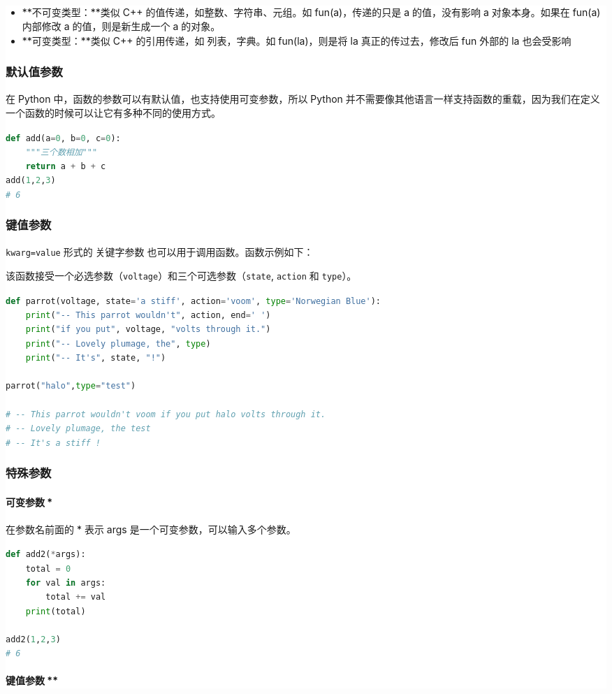 - **不可变类型：**类似 C++ 的值传递，如整数、字符串、元组。如 fun(a)，传递的只是 a 的值，没有影响 a 对象本身。如果在 fun(a) 内部修改 a 的值，则是新生成一个 a 的对象。
- **可变类型：**类似 C++ 的引用传递，如 列表，字典。如 fun(la)，则是将 la 真正的传过去，修改后 fun 外部的 la 也会受影响

### 默认值参数

在 Python 中，函数的参数可以有默认值，也支持使用可变参数，所以 Python 并不需要像其他语言一样支持函数的重载，因为我们在定义一个函数的时候可以让它有多种不同的使用方式。

```python
def add(a=0, b=0, c=0):
    """三个数相加"""
    return a + b + c
add(1,2,3)
# 6
```

### 键值参数

`kwarg=value` 形式的 关键字参数 也可以用于调用函数。函数示例如下：

该函数接受一个必选参数（`voltage`）和三个可选参数（`state`, `action` 和 `type`）。

```python
def parrot(voltage, state='a stiff', action='voom', type='Norwegian Blue'):
    print("-- This parrot wouldn't", action, end=' ')
    print("if you put", voltage, "volts through it.")
    print("-- Lovely plumage, the", type)
    print("-- It's", state, "!")

parrot("halo",type="test")

# -- This parrot wouldn't voom if you put halo volts through it.
# -- Lovely plumage, the test
# -- It's a stiff !
```

### 特殊参数

#### 可变参数 *

在参数名前面的 * 表示 args 是一个可变参数，可以输入多个参数。

```python
def add2(*args):
    total = 0
    for val in args:
        total += val
    print(total)

add2(1,2,3)
# 6
```

#### 键值参数 **
